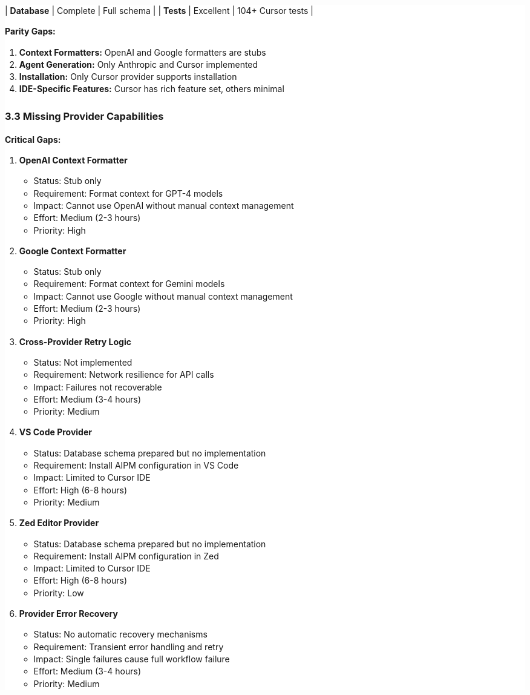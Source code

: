| **Database** | Complete | Full schema |
| **Tests** | Excellent | 104+ Cursor tests |

**Parity Gaps:**
1. **Context Formatters:** OpenAI and Google formatters are stubs
2. **Agent Generation:** Only Anthropic and Cursor implemented
3. **Installation:** Only Cursor provider supports installation
4. **IDE-Specific Features:** Cursor has rich feature set, others minimal

### 3.3 Missing Provider Capabilities

**Critical Gaps:**

1. **OpenAI Context Formatter**
   - Status: Stub only
   - Requirement: Format context for GPT-4 models
   - Impact: Cannot use OpenAI without manual context management
   - Effort: Medium (2-3 hours)
   - Priority: High

2. **Google Context Formatter**
   - Status: Stub only
   - Requirement: Format context for Gemini models
   - Impact: Cannot use Google without manual context management
   - Effort: Medium (2-3 hours)
   - Priority: High

3. **Cross-Provider Retry Logic**
   - Status: Not implemented
   - Requirement: Network resilience for API calls
   - Impact: Failures not recoverable
   - Effort: Medium (3-4 hours)
   - Priority: Medium

4. **VS Code Provider**
   - Status: Database schema prepared but no implementation
   - Requirement: Install AIPM configuration in VS Code
   - Impact: Limited to Cursor IDE
   - Effort: High (6-8 hours)
   - Priority: Medium

5. **Zed Editor Provider**
   - Status: Database schema prepared but no implementation
   - Requirement: Install AIPM configuration in Zed
   - Impact: Limited to Cursor IDE
   - Effort: High (6-8 hours)
   - Priority: Low

6. **Provider Error Recovery**
   - Status: No automatic recovery mechanisms
   - Requirement: Transient error handling and retry
   - Impact: Single failures cause full workflow failure
   - Effort: Medium (3-4 hours)
   - Priority: Medium
